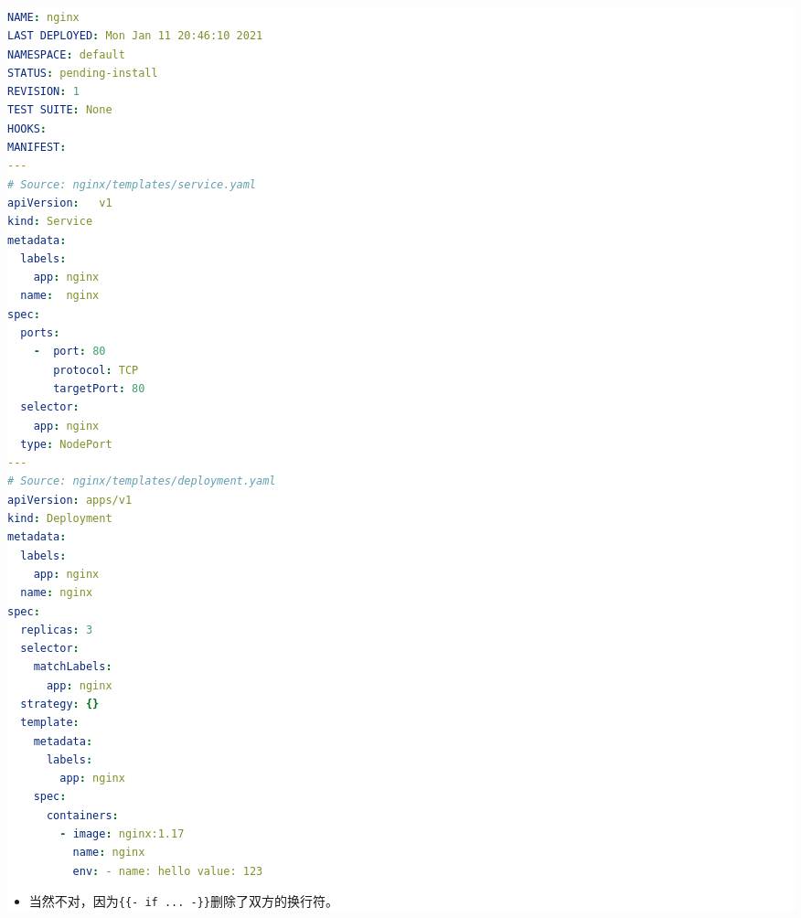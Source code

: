 ```yaml
NAME: nginx
LAST DEPLOYED: Mon Jan 11 20:46:10 2021
NAMESPACE: default
STATUS: pending-install
REVISION: 1
TEST SUITE: None
HOOKS:
MANIFEST:
---
# Source: nginx/templates/service.yaml
apiVersion:   v1
kind: Service
metadata:
  labels:
    app: nginx 
  name:  nginx
spec: 
  ports:
    -  port: 80 
       protocol: TCP
       targetPort: 80 
  selector:
    app: nginx 
  type: NodePort
---
# Source: nginx/templates/deployment.yaml
apiVersion: apps/v1
kind: Deployment
metadata:
  labels:
    app: nginx
  name: nginx
spec:
  replicas: 3
  selector:
    matchLabels:
      app: nginx
  strategy: {}
  template:
    metadata:
      labels:
        app: nginx
    spec:
      containers:
        - image: nginx:1.17
          name: nginx
          env: - name: hello value: 123
```



- 当然不对，因为`{{- if ... -}}`删除了双方的换行符。
